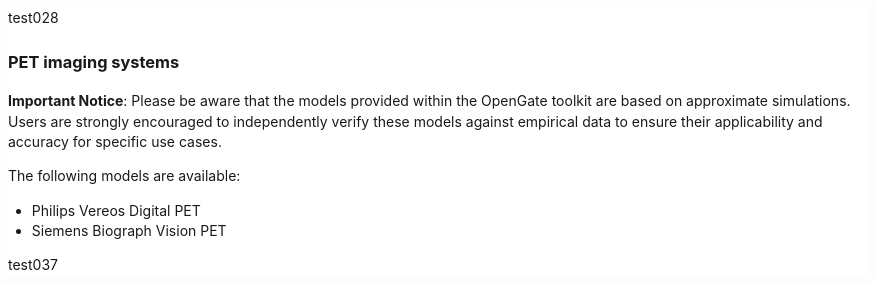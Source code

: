 test028

### PET imaging systems

**Important Notice**: Please be aware that the models provided within the OpenGate toolkit are based on approximate simulations. Users are strongly encouraged to independently verify these models against empirical data to ensure their applicability and accuracy for specific use cases.

The following models are available:
- Philips Vereos Digital PET
- Siemens Biograph Vision PET

test037
